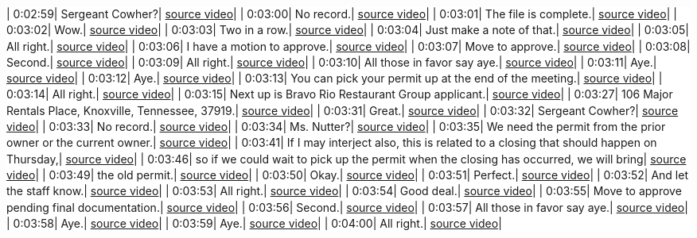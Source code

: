 | 0:02:59| Sergeant Cowher?| [source video](https://archive.org/details/BeerBrdR293180522?start=179)|
| 0:03:00| No record.| [source video](https://archive.org/details/BeerBrdR293180522?start=180)|
| 0:03:01| The file is complete.| [source video](https://archive.org/details/BeerBrdR293180522?start=181)|
| 0:03:02| Wow.| [source video](https://archive.org/details/BeerBrdR293180522?start=182)|
| 0:03:03| Two in a row.| [source video](https://archive.org/details/BeerBrdR293180522?start=183)|
| 0:03:04| Just make a note of that.| [source video](https://archive.org/details/BeerBrdR293180522?start=184)|
| 0:03:05| All right.| [source video](https://archive.org/details/BeerBrdR293180522?start=185)|
| 0:03:06| I have a motion to approve.| [source video](https://archive.org/details/BeerBrdR293180522?start=186)|
| 0:03:07| Move to approve.| [source video](https://archive.org/details/BeerBrdR293180522?start=187)|
| 0:03:08| Second.| [source video](https://archive.org/details/BeerBrdR293180522?start=188)|
| 0:03:09| All right.| [source video](https://archive.org/details/BeerBrdR293180522?start=189)|
| 0:03:10| All those in favor say aye.| [source video](https://archive.org/details/BeerBrdR293180522?start=190)|
| 0:03:11| Aye.| [source video](https://archive.org/details/BeerBrdR293180522?start=191)|
| 0:03:12| Aye.| [source video](https://archive.org/details/BeerBrdR293180522?start=192)|
| 0:03:13| You can pick your permit up at the end of the meeting.| [source video](https://archive.org/details/BeerBrdR293180522?start=193)|
| 0:03:14| All right.| [source video](https://archive.org/details/BeerBrdR293180522?start=194)|
| 0:03:15| Next up is Bravo Rio Restaurant Group applicant.| [source video](https://archive.org/details/BeerBrdR293180522?start=195)|
| 0:03:27| 106 Major Rentals Place, Knoxville, Tennessee, 37919.| [source video](https://archive.org/details/BeerBrdR293180522?start=207)|
| 0:03:31| Great.| [source video](https://archive.org/details/BeerBrdR293180522?start=211)|
| 0:03:32| Sergeant Cowher?| [source video](https://archive.org/details/BeerBrdR293180522?start=212)|
| 0:03:33| No record.| [source video](https://archive.org/details/BeerBrdR293180522?start=213)|
| 0:03:34| Ms. Nutter?| [source video](https://archive.org/details/BeerBrdR293180522?start=214)|
| 0:03:35| We need the permit from the prior owner or the current owner.| [source video](https://archive.org/details/BeerBrdR293180522?start=215)|
| 0:03:41| If I may interject also, this is related to a closing that should happen on Thursday,| [source video](https://archive.org/details/BeerBrdR293180522?start=221)|
| 0:03:46| so if we could wait to pick up the permit when the closing has occurred, we will bring| [source video](https://archive.org/details/BeerBrdR293180522?start=226)|
| 0:03:49| the old permit.| [source video](https://archive.org/details/BeerBrdR293180522?start=229)|
| 0:03:50| Okay.| [source video](https://archive.org/details/BeerBrdR293180522?start=230)|
| 0:03:51| Perfect.| [source video](https://archive.org/details/BeerBrdR293180522?start=231)|
| 0:03:52| And let the staff know.| [source video](https://archive.org/details/BeerBrdR293180522?start=232)|
| 0:03:53| All right.| [source video](https://archive.org/details/BeerBrdR293180522?start=233)|
| 0:03:54| Good deal.| [source video](https://archive.org/details/BeerBrdR293180522?start=234)|
| 0:03:55| Move to approve pending final documentation.| [source video](https://archive.org/details/BeerBrdR293180522?start=235)|
| 0:03:56| Second.| [source video](https://archive.org/details/BeerBrdR293180522?start=236)|
| 0:03:57| All those in favor say aye.| [source video](https://archive.org/details/BeerBrdR293180522?start=237)|
| 0:03:58| Aye.| [source video](https://archive.org/details/BeerBrdR293180522?start=238)|
| 0:03:59| Aye.| [source video](https://archive.org/details/BeerBrdR293180522?start=239)|
| 0:04:00| All right.| [source video](https://archive.org/details/BeerBrdR293180522?start=240)|